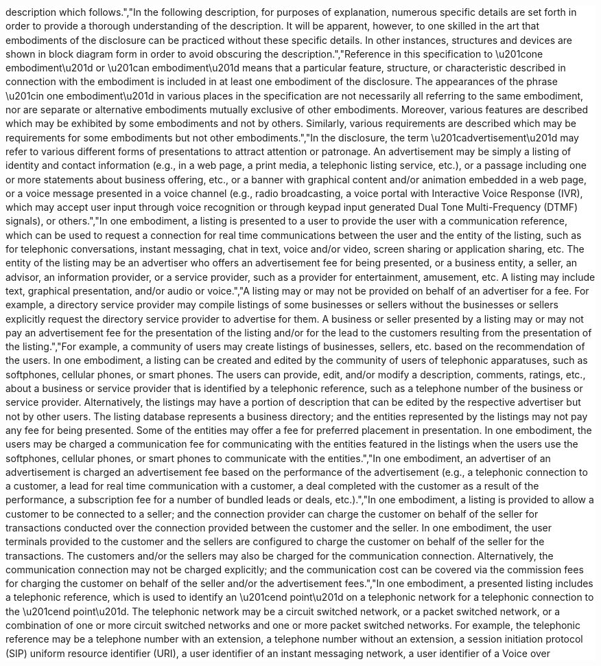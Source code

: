 description which follows.","In the following description, for purposes of explanation, numerous specific details are set forth in order to provide a thorough understanding of the description. It will be apparent, however, to one skilled in the art that embodiments of the disclosure can be practiced without these specific details. In other instances, structures and devices are shown in block diagram form in order to avoid obscuring the description.","Reference in this specification to \u201cone embodiment\u201d or \u201can embodiment\u201d means that a particular feature, structure, or characteristic described in connection with the embodiment is included in at least one embodiment of the disclosure. The appearances of the phrase \u201cin one embodiment\u201d in various places in the specification are not necessarily all referring to the same embodiment, nor are separate or alternative embodiments mutually exclusive of other embodiments. Moreover, various features are described which may be exhibited by some embodiments and not by others. Similarly, various requirements are described which may be requirements for some embodiments but not other embodiments.","In the disclosure, the term \u201cadvertisement\u201d may refer to various different forms of presentations to attract attention or patronage. An advertisement may be simply a listing of identity and contact information (e.g., in a web page, a print media, a telephonic listing service, etc.), or a passage including one or more statements about business offering, etc., or a banner with graphical content and\/or animation embedded in a web page, or a voice message presented in a voice channel (e.g., radio broadcasting, a voice portal with Interactive Voice Response (IVR), which may accept user input through voice recognition or through keypad input generated Dual Tone Multi-Frequency (DTMF) signals), or others.","In one embodiment, a listing is presented to a user to provide the user with a communication reference, which can be used to request a connection for real time communications between the user and the entity of the listing, such as for telephonic conversations, instant messaging, chat in text, voice and\/or video, screen sharing or application sharing, etc. The entity of the listing may be an advertiser who offers an advertisement fee for being presented, or a business entity, a seller, an advisor, an information provider, or a service provider, such as a provider for entertainment, amusement, etc. A listing may include text, graphical presentation, and\/or audio or voice.","A listing may or may not be provided on behalf of an advertiser for a fee. For example, a directory service provider may compile listings of some businesses or sellers without the businesses or sellers explicitly request the directory service provider to advertise for them. A business or seller presented by a listing may or may not pay an advertisement fee for the presentation of the listing and\/or for the lead to the customers resulting from the presentation of the listing.","For example, a community of users may create listings of businesses, sellers, etc. based on the recommendation of the users. In one embodiment, a listing can be created and edited by the community of users of telephonic apparatuses, such as softphones, cellular phones, or smart phones. The users can provide, edit, and\/or modify a description, comments, ratings, etc., about a business or service provider that is identified by a telephonic reference, such as a telephone number of the business or service provider. Alternatively, the listings may have a portion of description that can be edited by the respective advertiser but not by other users. The listing database represents a business directory; and the entities represented by the listings may not pay any fee for being presented. Some of the entities may offer a fee for preferred placement in presentation. In one embodiment, the users may be charged a communication fee for communicating with the entities featured in the listings when the users use the softphones, cellular phones, or smart phones to communicate with the entities.","In one embodiment, an advertiser of an advertisement is charged an advertisement fee based on the performance of the advertisement (e.g., a telephonic connection to a customer, a lead for real time communication with a customer, a deal completed with the customer as a result of the performance, a subscription fee for a number of bundled leads or deals, etc.).","In one embodiment, a listing is provided to allow a customer to be connected to a seller; and the connection provider can charge the customer on behalf of the seller for transactions conducted over the connection provided between the customer and the seller. In one embodiment, the user terminals provided to the customer and the sellers are configured to charge the customer on behalf of the seller for the transactions. The customers and\/or the sellers may also be charged for the communication connection. Alternatively, the communication connection may not be charged explicitly; and the communication cost can be covered via the commission fees for charging the customer on behalf of the seller and\/or the advertisement fees.","In one embodiment, a presented listing includes a telephonic reference, which is used to identify an \u201cend point\u201d on a telephonic network for a telephonic connection to the \u201cend point\u201d. The telephonic network may be a circuit switched network, or a packet switched network, or a combination of one or more circuit switched networks and one or more packet switched networks. For example, the telephonic reference may be a telephone number with an extension, a telephone number without an extension, a session initiation protocol (SIP) uniform resource identifier (URI), a user identifier of an instant messaging network, a user identifier of a Voice over